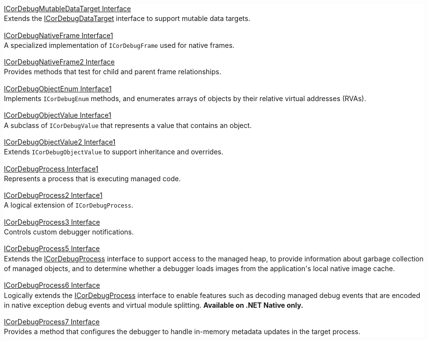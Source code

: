  [ICorDebugMutableDataTarget Interface](../../../../docs/framework/unmanaged-api/debugging/icordebugmutabledatatarget-interface.md)  
 Extends the [ICorDebugDataTarget](../../../../docs/framework/unmanaged-api/debugging/icordebugdatatarget-interface.md) interface to support mutable data targets.  
  
 [ICorDebugNativeFrame Interface1](../../../../docs/framework/unmanaged-api/debugging/icordebugnativeframe-interface.md)  
 A specialized implementation of `ICorDebugFrame` used for native frames.  
  
 [ICorDebugNativeFrame2 Interface](../../../../docs/framework/unmanaged-api/debugging/icordebugnativeframe2-interface.md)  
 Provides methods that test for child and parent frame relationships.  
  
 [ICorDebugObjectEnum Interface1](../../../../docs/framework/unmanaged-api/debugging/icordebugobjectenum-interface.md)  
 Implements `ICorDebugEnum` methods, and enumerates arrays of objects by their relative virtual addresses (RVAs).  
  
 [ICorDebugObjectValue Interface1](../../../../docs/framework/unmanaged-api/debugging/icordebugobjectvalue-interface.md)  
 A subclass of `ICorDebugValue` that represents a value that contains an object.  
  
 [ICorDebugObjectValue2 Interface1](../../../../docs/framework/unmanaged-api/debugging/icordebugobjectvalue2-interface.md)  
 Extends `ICorDebugObjectValue` to support inheritance and overrides.  
  
 [ICorDebugProcess Interface1](../../../../docs/framework/unmanaged-api/debugging/icordebugprocess-interface.md)  
 Represents a process that is executing managed code.  
  
 [ICorDebugProcess2 Interface1](../../../../docs/framework/unmanaged-api/debugging/icordebugprocess2-interface1.md)  
 A logical extension of `ICorDebugProcess`.  
  
 [ICorDebugProcess3 Interface](../../../../docs/framework/unmanaged-api/debugging/icordebugprocess3-interface.md)  
 Controls custom debugger notifications.  
  
 [ICorDebugProcess5 Interface](../../../../docs/framework/unmanaged-api/debugging/icordebugprocess5-interface.md)  
 Extends the [ICorDebugProcess](../../../../docs/framework/unmanaged-api/debugging/icordebugprocess-interface.md) interface to support access to the managed heap, to provide information about garbage collection of managed objects, and to determine whether a debugger loads images from the application's local native image cache.  
  
 [ICorDebugProcess6 Interface](../../../../docs/framework/unmanaged-api/debugging/icordebugprocess6-interface.md)  
 Logically extends the [ICorDebugProcess](../../../../docs/framework/unmanaged-api/debugging/icordebugprocess-interface.md) interface to enable features such as decoding managed debug events that are encoded in native exception debug events and virtual module splitting. **Available on .NET Native only.**  
  
 [ICorDebugProcess7 Interface](../../../../docs/framework/unmanaged-api/debugging/icordebugprocess7-interface.md)  
 Provides a method that configures the debugger to handle in-memory metadata updates in the target process.  
  